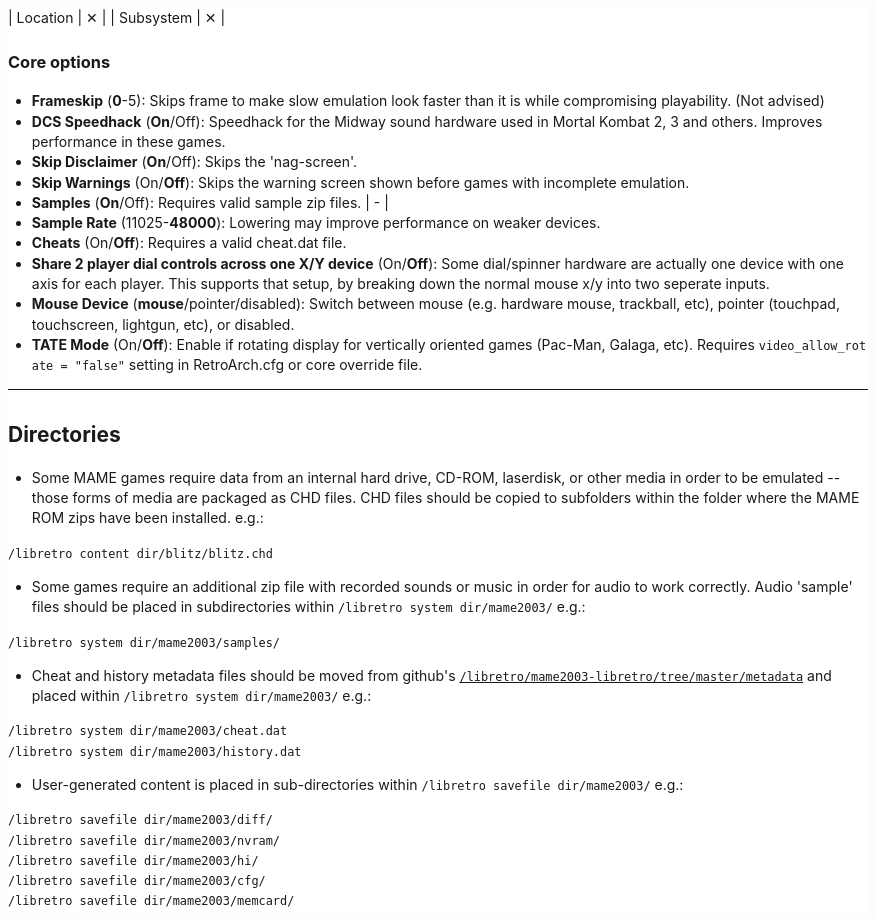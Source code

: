 | Location          | ✕         |
| Subsystem         | ✕         |

### Core options

- **Frameskip** (**0**-5): Skips frame to make slow emulation look faster than it is while compromising playability. (Not advised)
- **DCS Speedhack** (**On**/Off): Speedhack for the Midway sound hardware used in Mortal Kombat 2, 3 and others. Improves performance in these games.
- **Skip Disclaimer** (**On**/Off): Skips the 'nag-screen'.
- **Skip Warnings** (On/**Off**): Skips the warning screen shown before games with incomplete emulation.
- **Samples** (**On**/Off): Requires valid sample zip files.              |       -          |
- **Sample Rate** (11025-**48000**): Lowering may improve performance on weaker devices.
- **Cheats** (On/**Off**): Requires a valid cheat.dat file.
- **Share 2 player dial controls across one X/Y device** (On/**Off**): Some dial/spinner hardware are actually one device with one axis for each player. This supports that setup, by breaking down the normal mouse x/y into two seperate inputs.
- **Mouse Device** (**mouse**/pointer/disabled): Switch between mouse (e.g. hardware mouse, trackball, etc), pointer (touchpad, touchscreen, lightgun, etc), or disabled.
- **TATE Mode** (On/**Off**): Enable if rotating display for vertically oriented games (Pac-Man, Galaga, etc). Requires `video_allow_rotate = "false"` setting in RetroArch.cfg or core override file.

-----------

## Directories

* Some MAME games require data from an internal hard drive, CD-ROM, laserdisk, or other media in order to be emulated -- those forms of media are packaged as CHD files. CHD files should be copied to subfolders within the folder where the MAME ROM zips have been installed. e.g.:
```
/libretro content dir/blitz/blitz.chd
```
* Some games require an additional zip file with recorded sounds or music in order for audio to work correctly. Audio 'sample' files should be placed in subdirectories within `/libretro system dir/mame2003/` e.g.:
```
/libretro system dir/mame2003/samples/
```
* Cheat and history metadata files should be moved from github's [`/libretro/mame2003-libretro/tree/master/metadata`](https://github.com/libretro/mame2003-libretro/tree/master/metadata) and placed within `/libretro system dir/mame2003/` e.g.:
```
/libretro system dir/mame2003/cheat.dat
/libretro system dir/mame2003/history.dat
```
* User-generated content is placed in sub-directories within `/libretro savefile dir/mame2003/` e.g.:
```
/libretro savefile dir/mame2003/diff/
/libretro savefile dir/mame2003/nvram/
/libretro savefile dir/mame2003/hi/
/libretro savefile dir/mame2003/cfg/
/libretro savefile dir/mame2003/memcard/
```
